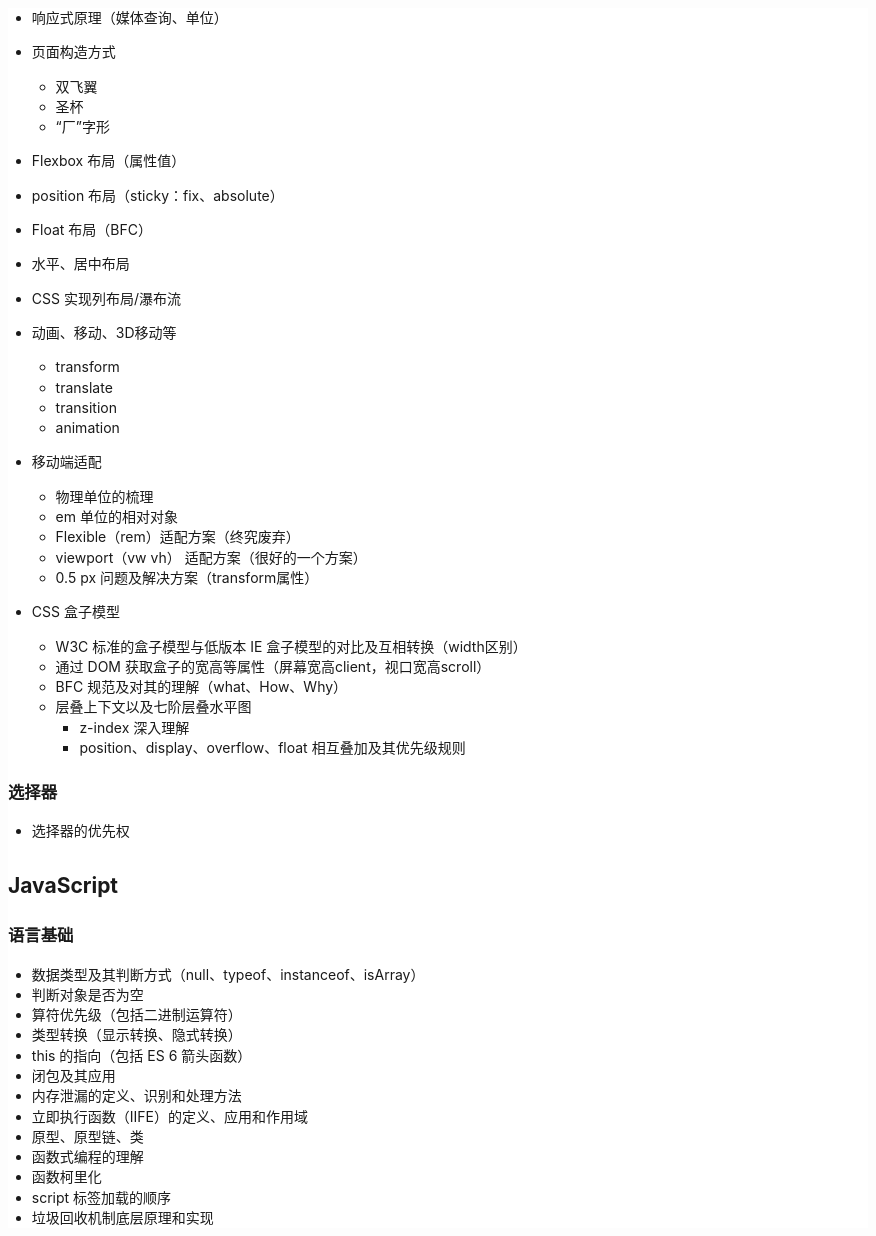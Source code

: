   - 响应式原理（媒体查询、单位）

  - 页面构造方式
    - 双飞翼
    - 圣杯
    - “厂”字形
  - Flexbox 布局（属性值）
  - position 布局（sticky：fix、absolute）
  - Float 布局（BFC）
  - 水平、居中布局

  - CSS 实现列布局/瀑布流

- 动画、移动、3D移动等

  - transform
  - translate
  - transition
  - animation

- 移动端适配

  - 物理单位的梳理
  - em 单位的相对对象
  - Flexible（rem）适配方案（终究废弃）
  - viewport（vw vh） 适配方案（很好的一个方案）
  - 0.5 px 问题及解决方案（transform属性）

- CSS 盒子模型

  - W3C 标准的盒子模型与低版本 IE 盒子模型的对比及互相转换（width区别）
  - 通过 DOM 获取盒子的宽高等属性（屏幕宽高client，视口宽高scroll）
  - BFC 规范及对其的理解（what、How、Why）
  - 层叠上下文以及七阶层叠水平图
    - z-index 深入理解
    - position、display、overflow、float 相互叠加及其优先级规则

### 选择器

- 选择器的优先权



## JavaScript

### 语言基础

- 数据类型及其判断方式（null、typeof、instanceof、isArray）
- 判断对象是否为空
- 算符优先级（包括二进制运算符）
- 类型转换（显示转换、隐式转换）
- this 的指向（包括 ES 6 箭头函数）
- 闭包及其应用
- 内存泄漏的定义、识别和处理方法
- 立即执行函数（IIFE）的定义、应用和作用域
- 原型、原型链、类
- 函数式编程的理解
- 函数柯里化
- script 标签加载的顺序
- 垃圾回收机制底层原理和实现
